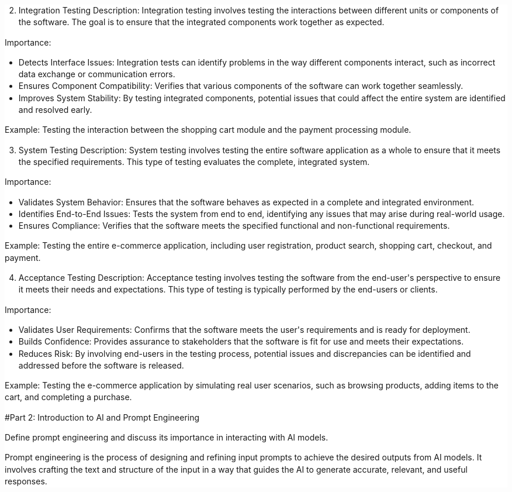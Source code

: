  2. Integration Testing
Description: Integration testing involves testing the interactions between different units or components of the software. The goal is to ensure that the integrated components work together as expected.

Importance:
- Detects Interface Issues: Integration tests can identify problems in the way different components interact, such as incorrect data exchange or communication errors.
- Ensures Component Compatibility: Verifies that various components of the software can work together seamlessly.
- Improves System Stability: By testing integrated components, potential issues that could affect the entire system are identified and resolved early.

Example: Testing the interaction between the shopping cart module and the payment processing module.

 3. System Testing
Description: System testing involves testing the entire software application as a whole to ensure that it meets the specified requirements. This type of testing evaluates the complete, integrated system.

Importance:
- Validates System Behavior: Ensures that the software behaves as expected in a complete and integrated environment.
- Identifies End-to-End Issues: Tests the system from end to end, identifying any issues that may arise during real-world usage.
- Ensures Compliance: Verifies that the software meets the specified functional and non-functional requirements.

Example: Testing the entire e-commerce application, including user registration, product search, shopping cart, checkout, and payment.

 4. Acceptance Testing
Description: Acceptance testing involves testing the software from the end-user's perspective to ensure it meets their needs and expectations. This type of testing is typically performed by the end-users or clients.

Importance:
- Validates User Requirements: Confirms that the software meets the user's requirements and is ready for deployment.
- Builds Confidence: Provides assurance to stakeholders that the software is fit for use and meets their expectations.
- Reduces Risk: By involving end-users in the testing process, potential issues and discrepancies can be identified and addressed before the software is released.

Example: Testing the e-commerce application by simulating real user scenarios, such as browsing products, adding items to the cart, and completing a purchase.



#Part 2: Introduction to AI and Prompt Engineering


Define prompt engineering and discuss its importance in interacting with AI models.

Prompt engineering is the process of designing and refining input prompts to achieve the desired outputs from AI models. It involves crafting the text and structure of the input in a way that guides the AI to generate accurate, relevant, and useful responses.
